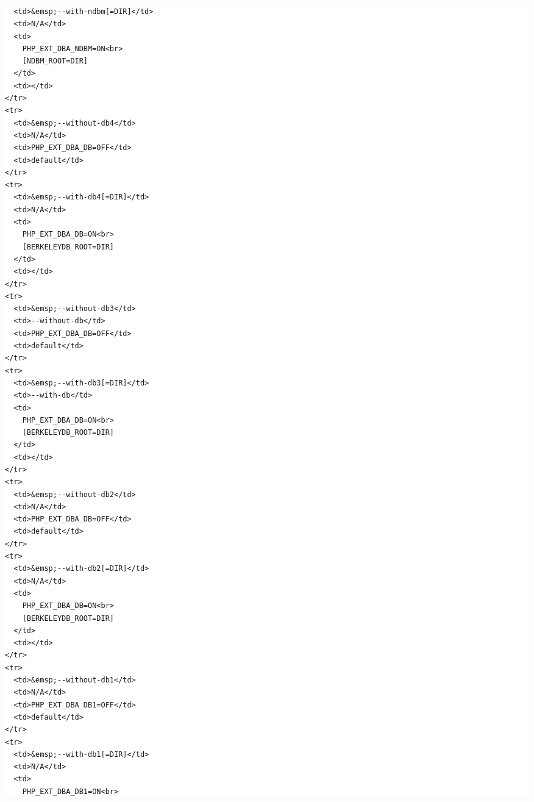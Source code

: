       <td>&emsp;--with-ndbm[=DIR]</td>
      <td>N/A</td>
      <td>
        PHP_EXT_DBA_NDBM=ON<br>
        [NDBM_ROOT=DIR]
      </td>
      <td></td>
    </tr>
    <tr>
      <td>&emsp;--without-db4</td>
      <td>N/A</td>
      <td>PHP_EXT_DBA_DB=OFF</td>
      <td>default</td>
    </tr>
    <tr>
      <td>&emsp;--with-db4[=DIR]</td>
      <td>N/A</td>
      <td>
        PHP_EXT_DBA_DB=ON<br>
        [BERKELEYDB_ROOT=DIR]
      </td>
      <td></td>
    </tr>
    <tr>
      <td>&emsp;--without-db3</td>
      <td>--without-db</td>
      <td>PHP_EXT_DBA_DB=OFF</td>
      <td>default</td>
    </tr>
    <tr>
      <td>&emsp;--with-db3[=DIR]</td>
      <td>--with-db</td>
      <td>
        PHP_EXT_DBA_DB=ON<br>
        [BERKELEYDB_ROOT=DIR]
      </td>
      <td></td>
    </tr>
    <tr>
      <td>&emsp;--without-db2</td>
      <td>N/A</td>
      <td>PHP_EXT_DBA_DB=OFF</td>
      <td>default</td>
    </tr>
    <tr>
      <td>&emsp;--with-db2[=DIR]</td>
      <td>N/A</td>
      <td>
        PHP_EXT_DBA_DB=ON<br>
        [BERKELEYDB_ROOT=DIR]
      </td>
      <td></td>
    </tr>
    <tr>
      <td>&emsp;--without-db1</td>
      <td>N/A</td>
      <td>PHP_EXT_DBA_DB1=OFF</td>
      <td>default</td>
    </tr>
    <tr>
      <td>&emsp;--with-db1[=DIR]</td>
      <td>N/A</td>
      <td>
        PHP_EXT_DBA_DB1=ON<br>